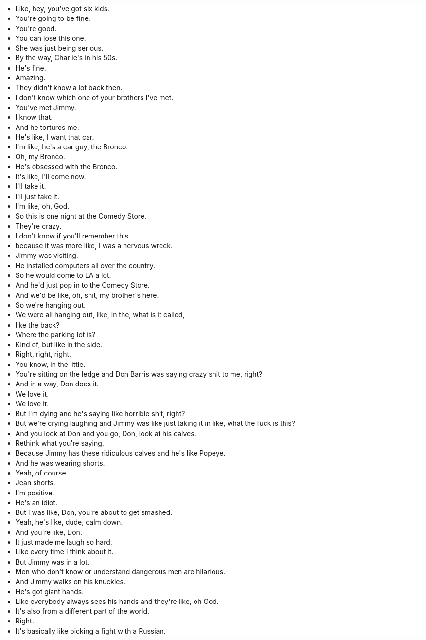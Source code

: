 *  Like, hey, you've got six kids.
*  You're going to be fine.
*  You're good.
*  You can lose this one.
*  She was just being serious.
*  By the way, Charlie's in his 50s.
*  He's fine.
*  Amazing.
*  They didn't know a lot back then.
*  I don't know which one of your brothers I've met.
*  You've met Jimmy.
*  I know that.
*  And he tortures me.
*  He's like, I want that car.
*  I'm like, he's a car guy, the Bronco.
*  Oh, my Bronco.
*  He's obsessed with the Bronco.
*  It's like, I'll come now.
*  I'll take it.
*  I'll just take it.
*  I'm like, oh, God.
*  So this is one night at the Comedy Store.
*  They're crazy.
*  I don't know if you'll remember this
*  because it was more like, I was a nervous wreck.
*  Jimmy was visiting.
*  He installed computers all over the country.
*  So he would come to LA a lot.
*  And he'd just pop in to the Comedy Store.
*  And we'd be like, oh, shit, my brother's here.
*  So we're hanging out.
*  We were all hanging out, like, in the, what is it called,
*  like the back?
*  Where the parking lot is?
*  Kind of, but like in the side.
*  Right, right, right.
*  You know, in the little.
*  You're sitting on the ledge and Don Barris was saying crazy shit to me, right?
*  And in a way, Don does it.
*  We love it.
*  We love it.
*  But I'm dying and he's saying like horrible shit, right?
*  But we're crying laughing and Jimmy was like just taking it in like, what the fuck is this?
*  And you look at Don and you go, Don, look at his calves.
*  Rethink what you're saying.
*  Because Jimmy has these ridiculous calves and he's like Popeye.
*  And he was wearing shorts.
*  Yeah, of course.
*  Jean shorts.
*  I'm positive.
*  He's an idiot.
*  But I was like, Don, you're about to get smashed.
*  Yeah, he's like, dude, calm down.
*  And you're like, Don.
*  It just made me laugh so hard.
*  Like every time I think about it.
*  But Jimmy was in a lot.
*  Men who don't know or understand dangerous men are hilarious.
*  And Jimmy walks on his knuckles.
*  He's got giant hands.
*  Like everybody always sees his hands and they're like, oh God.
*  It's also from a different part of the world.
*  Right.
*  It's basically like picking a fight with a Russian.